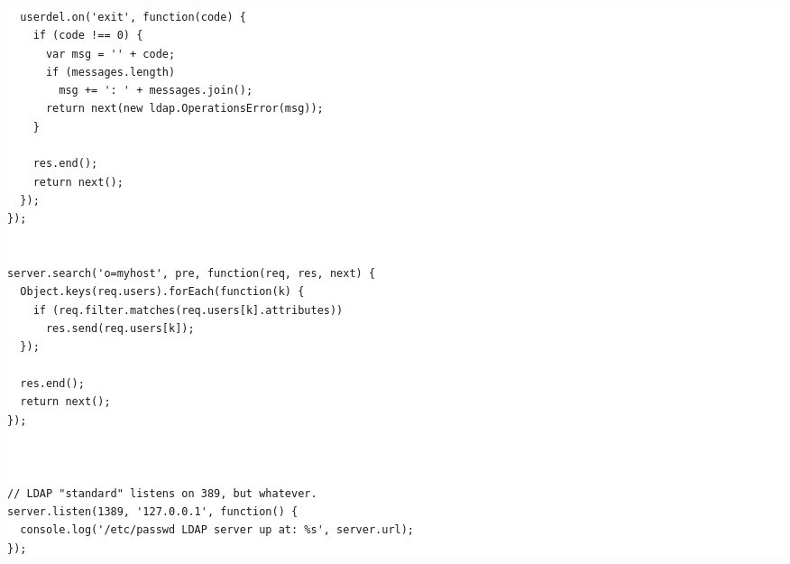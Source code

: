       userdel.on('exit', function(code) {
        if (code !== 0) {
          var msg = '' + code;
          if (messages.length)
            msg += ': ' + messages.join();
          return next(new ldap.OperationsError(msg));
        }

        res.end();
        return next();
      });
    });


    server.search('o=myhost', pre, function(req, res, next) {
      Object.keys(req.users).forEach(function(k) {
        if (req.filter.matches(req.users[k].attributes))
          res.send(req.users[k]);
      });

      res.end();
      return next();
    });



    // LDAP "standard" listens on 389, but whatever.
    server.listen(1389, '127.0.0.1', function() {
      console.log('/etc/passwd LDAP server up at: %s', server.url);
    });

